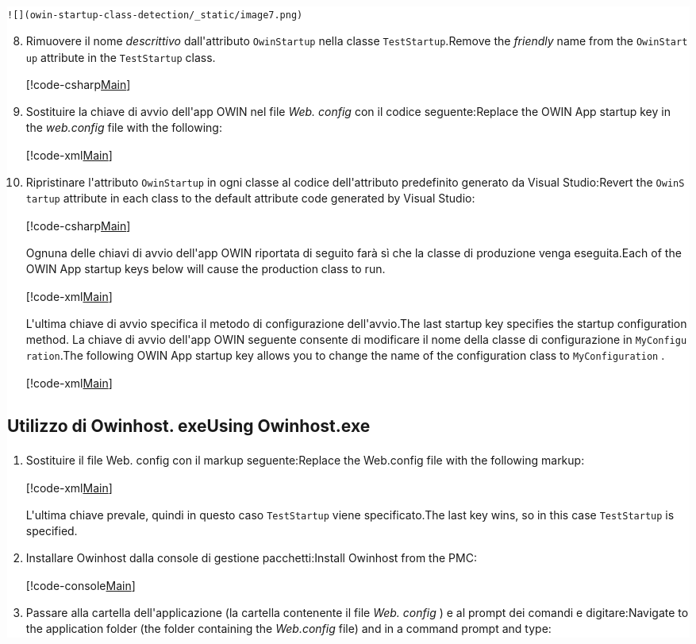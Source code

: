     ![](owin-startup-class-detection/_static/image7.png)
8. <span data-ttu-id="2f1aa-160">Rimuovere il nome *descrittivo* dall'attributo `OwinStartup` nella classe `TestStartup`.</span><span class="sxs-lookup"><span data-stu-id="2f1aa-160">Remove the *friendly* name from the `OwinStartup` attribute in the `TestStartup` class.</span></span>

    [!code-csharp[Main](owin-startup-class-detection/samples/sample12.cs)]
9. <span data-ttu-id="2f1aa-161">Sostituire la chiave di avvio dell'app OWIN nel file *Web. config* con il codice seguente:</span><span class="sxs-lookup"><span data-stu-id="2f1aa-161">Replace the OWIN App startup key in the *web.config* file with the following:</span></span>

    [!code-xml[Main](owin-startup-class-detection/samples/sample13.xml)]
10. <span data-ttu-id="2f1aa-162">Ripristinare l'attributo `OwinStartup` in ogni classe al codice dell'attributo predefinito generato da Visual Studio:</span><span class="sxs-lookup"><span data-stu-id="2f1aa-162">Revert the `OwinStartup` attribute in each class to the default attribute code generated by Visual Studio:</span></span>

    [!code-csharp[Main](owin-startup-class-detection/samples/sample14.cs)]

    <span data-ttu-id="2f1aa-163">Ognuna delle chiavi di avvio dell'app OWIN riportata di seguito farà sì che la classe di produzione venga eseguita.</span><span class="sxs-lookup"><span data-stu-id="2f1aa-163">Each of the OWIN App startup keys below will cause the production class to run.</span></span>

    [!code-xml[Main](owin-startup-class-detection/samples/sample15.xml)]

    <span data-ttu-id="2f1aa-164">L'ultima chiave di avvio specifica il metodo di configurazione dell'avvio.</span><span class="sxs-lookup"><span data-stu-id="2f1aa-164">The last startup key specifies the startup configuration method.</span></span> <span data-ttu-id="2f1aa-165">La chiave di avvio dell'app OWIN seguente consente di modificare il nome della classe di configurazione in `MyConfiguration`.</span><span class="sxs-lookup"><span data-stu-id="2f1aa-165">The following OWIN App startup key allows you to change the name of the configuration class to `MyConfiguration` .</span></span>

    [!code-xml[Main](owin-startup-class-detection/samples/sample16.xml)]

## <a name="using-owinhostexe"></a><span data-ttu-id="2f1aa-166">Utilizzo di Owinhost. exe</span><span class="sxs-lookup"><span data-stu-id="2f1aa-166">Using Owinhost.exe</span></span>

1. <span data-ttu-id="2f1aa-167">Sostituire il file Web. config con il markup seguente:</span><span class="sxs-lookup"><span data-stu-id="2f1aa-167">Replace the Web.config file with the following markup:</span></span>

    [!code-xml[Main](owin-startup-class-detection/samples/sample17.xml?highlight=3-6)]

   <span data-ttu-id="2f1aa-168">L'ultima chiave prevale, quindi in questo caso `TestStartup` viene specificato.</span><span class="sxs-lookup"><span data-stu-id="2f1aa-168">The last key wins, so in this case `TestStartup` is specified.</span></span>
2. <span data-ttu-id="2f1aa-169">Installare Owinhost dalla console di gestione pacchetti:</span><span class="sxs-lookup"><span data-stu-id="2f1aa-169">Install Owinhost from the PMC:</span></span>

    [!code-console[Main](owin-startup-class-detection/samples/sample18.cmd)]
3. <span data-ttu-id="2f1aa-170">Passare alla cartella dell'applicazione (la cartella contenente il file *Web. config* ) e al prompt dei comandi e digitare:</span><span class="sxs-lookup"><span data-stu-id="2f1aa-170">Navigate to the application folder (the folder containing the *Web.config* file) and in a command prompt and type:</span></span>
